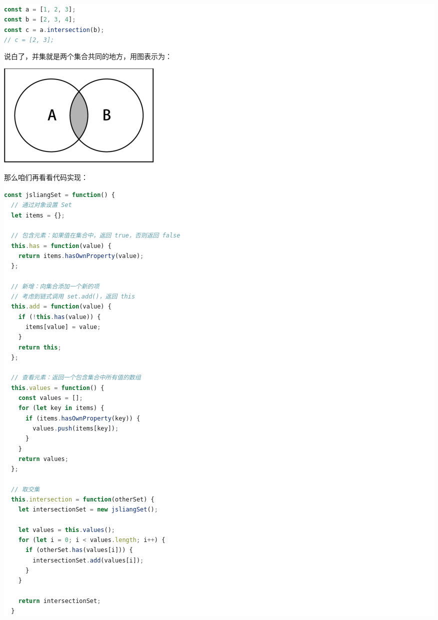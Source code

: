 ```js
const a = [1, 2, 3];
const b = [2, 3, 4];
const c = a.intersection(b);
// c = [2, 3];
```

说白了，并集就是两个集合共同的地方，用图表示为：

![图](../../../public-repertory/img/other-algorithms-and-data-structures-set-2.png)

那么咱们再看看代码实现：

```js
const jsliangSet = function() {
  // 通过对象设置 Set
  let items = {};

  // 包含元素：如果值在集合中，返回 true，否则返回 false
  this.has = function(value) {
    return items.hasOwnProperty(value);
  };

  // 新增：向集合添加一个新的项
  // 考虑到链式调用 set.add()，返回 this
  this.add = function(value) {
    if (!this.has(value)) {
      items[value] = value;
    }
    return this;
  };

  // 查看元素：返回一个包含集合中所有值的数组
  this.values = function() {
    const values = [];
    for (let key in items) {
      if (items.hasOwnProperty(key)) {
        values.push(items[key]);
      }
    }
    return values;
  };

  // 取交集
  this.intersection = function(otherSet) {
    let intersectionSet = new jsliangSet();

    let values = this.values();
    for (let i = 0; i < values.length; i++) {
      if (otherSet.has(values[i])) {
        intersectionSet.add(values[i]);
      }
    }

    return intersectionSet;
  }
```